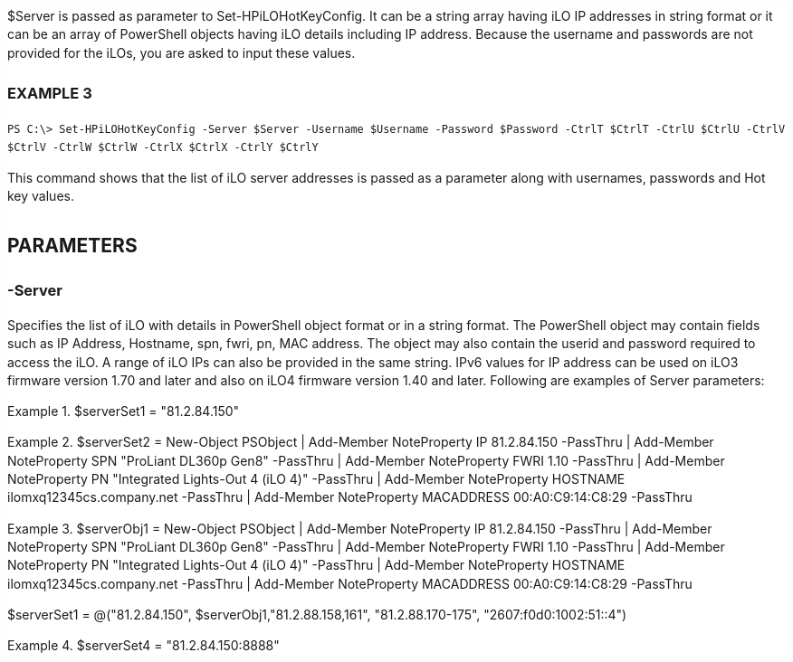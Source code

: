 $Server is passed as parameter to Set-HPiLOHotKeyConfig.
It can be a string array having iLO IP addresses in string format or it can be an array of PowerShell objects having iLO details including IP address. 
Because the username and passwords are not provided for the iLOs, you are asked to input these values.

### EXAMPLE 3
```
PS C:\> Set-HPiLOHotKeyConfig -Server $Server -Username $Username -Password $Password -CtrlT $CtrlT -CtrlU $CtrlU -CtrlV $CtrlV -CtrlW $CtrlW -CtrlX $CtrlX -CtrlY $CtrlY
```

This command shows that the list of iLO server addresses is passed as a parameter along with usernames, passwords and Hot key values.

## PARAMETERS

### -Server
Specifies the list of iLO with details in PowerShell object format or in a string format.
The PowerShell object may contain fields such as IP Address, Hostname, spn, fwri, pn, MAC address.
The object may also contain the userid and password required to access the iLO.
A range of iLO IPs can also be provided in the same string.
IPv6 values for IP address can be used on iLO3 firmware version 1.70 and later and also on iLO4 firmware version 1.40 and later.
Following are examples of Server parameters:

Example 1. 
$serverSet1 = "81.2.84.150"

Example 2.
$serverSet2 = New-Object PSObject | 
            Add-Member NoteProperty IP  81.2.84.150 -PassThru | 
            Add-Member NoteProperty SPN "ProLiant DL360p Gen8" -PassThru | 
            Add-Member NoteProperty FWRI 1.10 -PassThru | 
            Add-Member NoteProperty PN "Integrated Lights-Out 4 (iLO 4)" -PassThru |
            Add-Member NoteProperty HOSTNAME ilomxq12345cs.company.net -PassThru |
            Add-Member NoteProperty MACADDRESS 00:A0:C9:14:C8:29 -PassThru

Example 3.
$serverObj1 = New-Object PSObject | 
            Add-Member NoteProperty IP  81.2.84.150 -PassThru | 
            Add-Member NoteProperty SPN "ProLiant DL360p Gen8" -PassThru | 
            Add-Member NoteProperty FWRI 1.10 -PassThru | 
            Add-Member NoteProperty PN "Integrated Lights-Out 4 (iLO 4)" -PassThru |
            Add-Member NoteProperty HOSTNAME ilomxq12345cs.company.net -PassThru |
            Add-Member NoteProperty MACADDRESS 00:A0:C9:14:C8:29 -PassThru

$serverSet1 = @("81.2.84.150", $serverObj1,"81.2.88.158,161", "81.2.88.170-175", "2607:f0d0:1002:51::4")

Example 4.
$serverSet4 = "81.2.84.150:8888"
